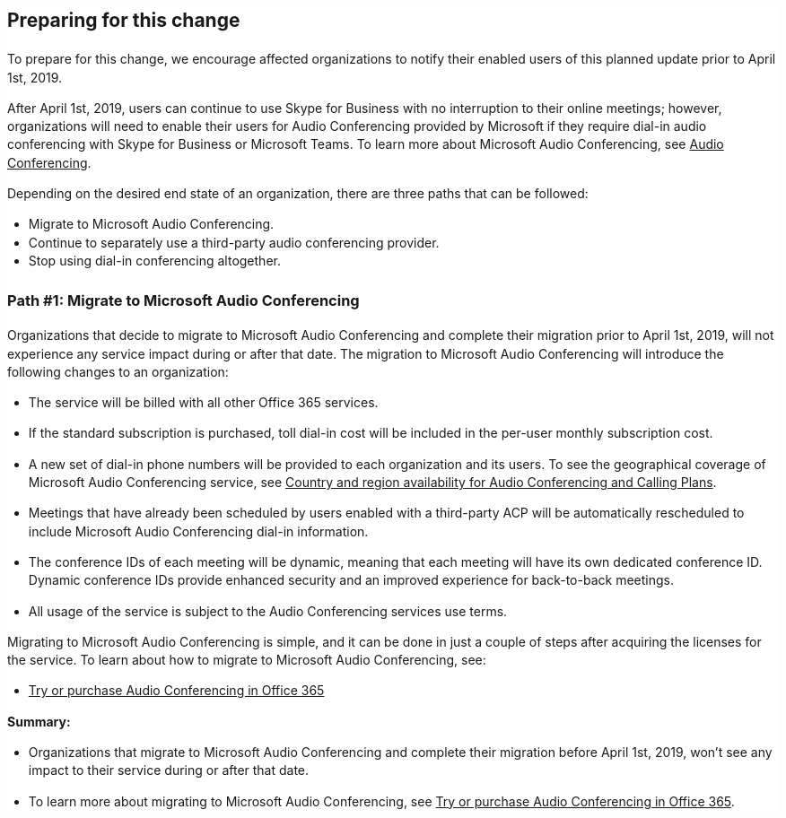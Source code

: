 ## Preparing for this change

To prepare for this change, we encourage affected organizations to notify their enabled users of this planned update prior to April 1st, 2019. 

After April 1st, 2019, users can continue to use Skype for Business with no interruption to their online meetings; however, organizations will need to enable their users for Audio Conferencing provided by Microsoft if they require dial-in audio conferencing with Skype for Business or Microsoft Teams. To learn more about Microsoft Audio Conferencing, see [Audio Conferencing](https://products.office.com/en-us/skype-for-business/audio-conferencing). 

Depending on the desired end state of an organization, there are three paths that can be followed:

- Migrate to Microsoft Audio Conferencing. 
- Continue to separately use a third-party audio conferencing provider. 
- Stop using dial-in conferencing altogether.

### Path #1: Migrate to Microsoft Audio Conferencing   

Organizations that decide to migrate to Microsoft Audio Conferencing and complete their migration prior to April 1st, 2019, will not experience any service impact during or after that date. The migration to Microsoft Audio Conferencing will introduce the following changes to an organization: 

- The service will be billed with all other Office 365 services. 

- If the standard subscription is purchased, toll dial-in cost will be included in the per-user monthly subscription cost. 

- A new set of dial-in phone numbers will be provided to each organization and its users. To see the geographical coverage of Microsoft Audio Conferencing service, see [Country and region availability for Audio Conferencing and Calling Plans](/microsoftteams/country-and-region-availability-for-audio-conferencing-and-calling-plans/country-and-region-availability-for-audio-conferencing-and-calling-plans).
 
- Meetings that have already been scheduled by users enabled with a third-party ACP will be automatically rescheduled to include Microsoft Audio Conferencing dial-in information.
 
- The conference IDs of each meeting will be dynamic, meaning that each meeting will have its own dedicated conference ID. Dynamic conference IDs provide enhanced security and an improved experience for back-to-back meetings.

- All usage of the service is subject to the Audio Conferencing services use terms. 

Migrating to Microsoft Audio Conferencing is simple, and it can be done in just a couple of steps after acquiring the licenses for the service. To learn about how to migrate to Microsoft Audio Conferencing, see:

- [Try or purchase Audio Conferencing in Office 365](../audio-conferencing-in-office-365/try-or-purchase-audio-conferencing-in-office-365.md)
 
**Summary:**

- Organizations that migrate to Microsoft Audio Conferencing and complete their migration before April 1st, 2019, won’t see any impact to their service during or after that date.

- To learn more about migrating to Microsoft Audio Conferencing, see [Try or purchase Audio Conferencing in Office 365](../audio-conferencing-in-office-365/try-or-purchase-audio-conferencing-in-office-365.md). 

